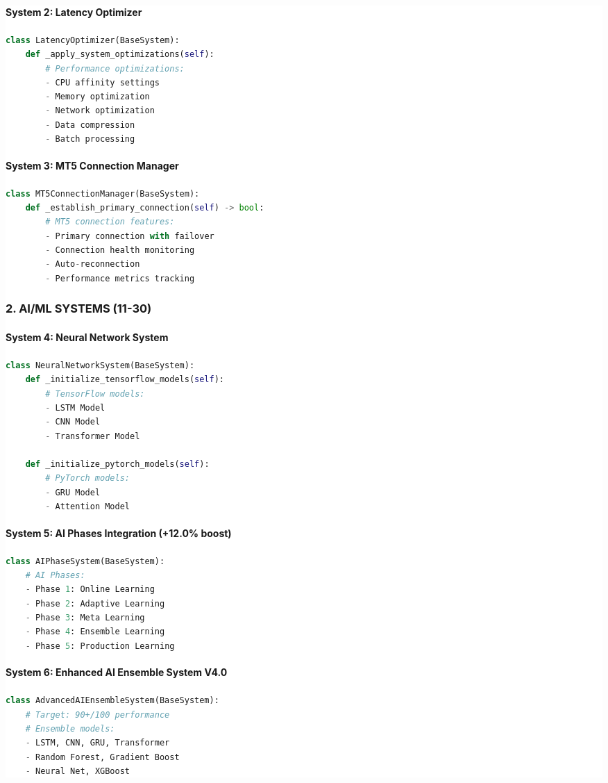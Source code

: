 #### System 2: Latency Optimizer
```python
class LatencyOptimizer(BaseSystem):
    def _apply_system_optimizations(self):
        # Performance optimizations:
        - CPU affinity settings
        - Memory optimization
        - Network optimization
        - Data compression
        - Batch processing
```

#### System 3: MT5 Connection Manager
```python
class MT5ConnectionManager(BaseSystem):
    def _establish_primary_connection(self) -> bool:
        # MT5 connection features:
        - Primary connection with failover
        - Connection health monitoring
        - Auto-reconnection
        - Performance metrics tracking
```

### 2. AI/ML SYSTEMS (11-30)

#### System 4: Neural Network System
```python
class NeuralNetworkSystem(BaseSystem):
    def _initialize_tensorflow_models(self):
        # TensorFlow models:
        - LSTM Model
        - CNN Model  
        - Transformer Model
        
    def _initialize_pytorch_models(self):
        # PyTorch models:
        - GRU Model
        - Attention Model
```

#### System 5: AI Phases Integration (+12.0% boost)
```python
class AIPhaseSystem(BaseSystem):
    # AI Phases:
    - Phase 1: Online Learning
    - Phase 2: Adaptive Learning  
    - Phase 3: Meta Learning
    - Phase 4: Ensemble Learning
    - Phase 5: Production Learning
```

#### System 6: Enhanced AI Ensemble System V4.0
```python
class AdvancedAIEnsembleSystem(BaseSystem):
    # Target: 90+/100 performance
    # Ensemble models:
    - LSTM, CNN, GRU, Transformer
    - Random Forest, Gradient Boost
    - Neural Net, XGBoost
```
